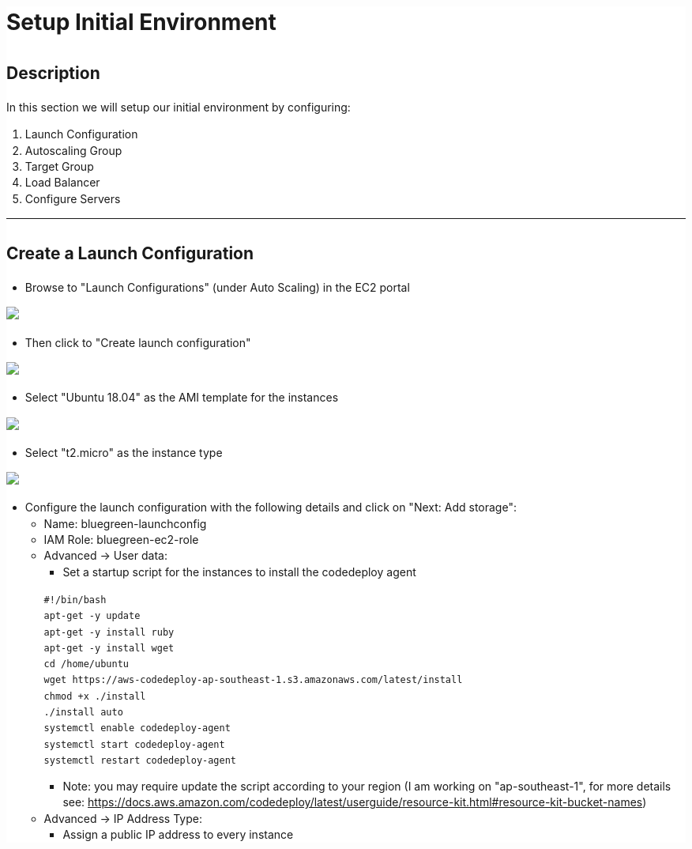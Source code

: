 # Setup Initial Environment

## Description

In this section we will setup our initial environment by configuring:

 1. Launch Configuration
 2. Autoscaling Group
 3. Target Group
 4. Load Balancer
 5. Configure Servers
 
---

## Create a Launch Configuration

 - Browse to "Launch Configurations" (under Auto Scaling) in the EC2 portal

 <kbd>
   <img src="/doc/images/02-01-launchconfiguration-01.png" width="800">
 </kbd>

 - Then click to "Create launch configuration"

 <kbd>
   <img src="/doc/images/02-01-launchconfiguration-02.png" width="800">
 </kbd>

 - Select "Ubuntu 18.04" as the AMI template for the instances

 <kbd>
   <img src="/doc/images/02-01-launchconfiguration-03.png" width="800">
 </kbd>

 - Select "t2.micro" as the instance type

 <kbd>
   <img src="/doc/images/02-01-launchconfiguration-04.png" width="800">
 </kbd>

 - Configure the launch configuration with the following details and click on "Next: Add storage":
   - Name: bluegreen-launchconfig
   - IAM Role: bluegreen-ec2-role
   - Advanced -> User data:
     - Set a startup script for the instances to install the codedeploy agent
     ```
     #!/bin/bash
     apt-get -y update
     apt-get -y install ruby
     apt-get -y install wget
     cd /home/ubuntu
     wget https://aws-codedeploy-ap-southeast-1.s3.amazonaws.com/latest/install
     chmod +x ./install
     ./install auto
     systemctl enable codedeploy-agent
     systemctl start codedeploy-agent
     systemctl restart codedeploy-agent
     ```
     - Note: you may require update the script according to your region (I am working on "ap-southeast-1", for more details see: https://docs.aws.amazon.com/codedeploy/latest/userguide/resource-kit.html#resource-kit-bucket-names)
   - Advanced -> IP Address Type:
     - Assign a public IP address to every instance